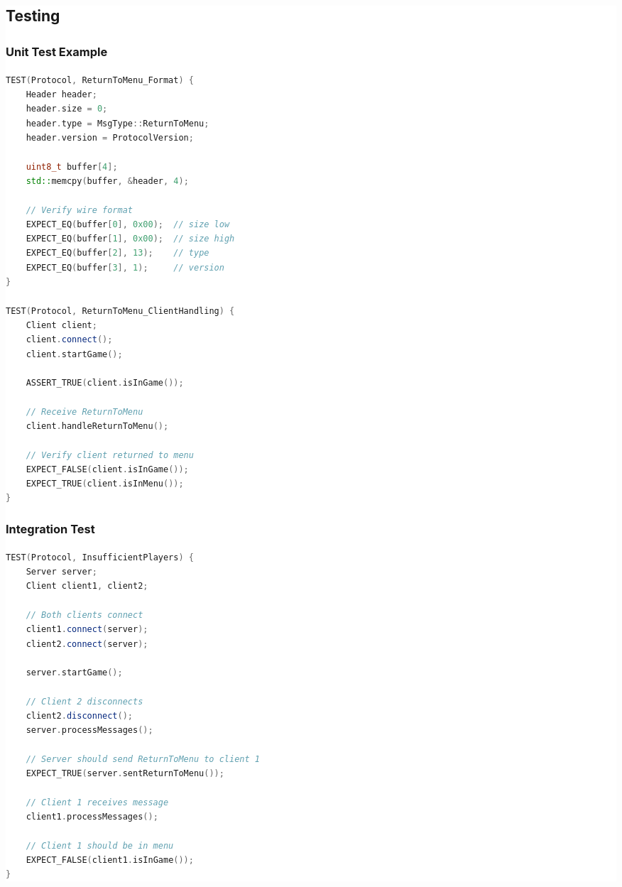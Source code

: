 ## Testing

### Unit Test Example

```cpp
TEST(Protocol, ReturnToMenu_Format) {
    Header header;
    header.size = 0;
    header.type = MsgType::ReturnToMenu;
    header.version = ProtocolVersion;

    uint8_t buffer[4];
    std::memcpy(buffer, &header, 4);

    // Verify wire format
    EXPECT_EQ(buffer[0], 0x00);  // size low
    EXPECT_EQ(buffer[1], 0x00);  // size high
    EXPECT_EQ(buffer[2], 13);    // type
    EXPECT_EQ(buffer[3], 1);     // version
}

TEST(Protocol, ReturnToMenu_ClientHandling) {
    Client client;
    client.connect();
    client.startGame();

    ASSERT_TRUE(client.isInGame());

    // Receive ReturnToMenu
    client.handleReturnToMenu();

    // Verify client returned to menu
    EXPECT_FALSE(client.isInGame());
    EXPECT_TRUE(client.isInMenu());
}
```

### Integration Test

```cpp
TEST(Protocol, InsufficientPlayers) {
    Server server;
    Client client1, client2;

    // Both clients connect
    client1.connect(server);
    client2.connect(server);

    server.startGame();

    // Client 2 disconnects
    client2.disconnect();
    server.processMessages();

    // Server should send ReturnToMenu to client 1
    EXPECT_TRUE(server.sentReturnToMenu());

    // Client 1 receives message
    client1.processMessages();

    // Client 1 should be in menu
    EXPECT_FALSE(client1.isInGame());
}
```